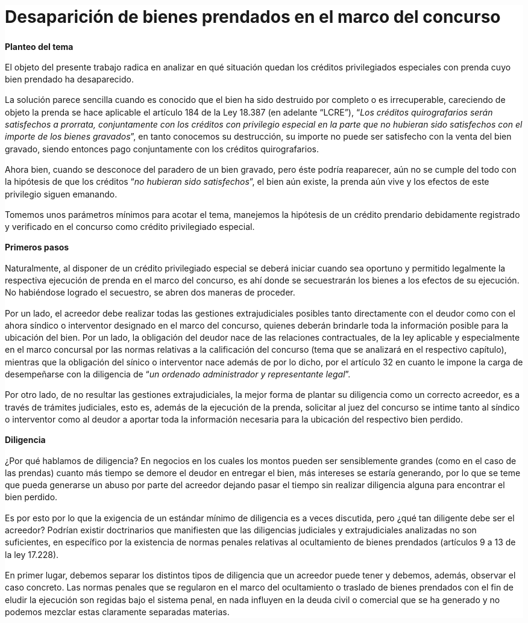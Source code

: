# Desaparición de bienes prendados en el marco del concurso

**Planteo del tema**

El objeto del presente trabajo radica en analizar en qué situación quedan los créditos privilegiados especiales con prenda cuyo bien prendado ha desaparecido.

La solución parece sencilla cuando es conocido que el bien ha sido destruido por completo o es irrecuperable, careciendo de objeto la prenda se hace aplicable el artículo 184 de la Ley 18.387 (en adelante “LCRE”), “_Los créditos quirografarios serán satisfechos a prorrata, conjuntamente con los créditos con privilegio especial en la parte que no hubieran sido satisfechos con el importe de los bienes gravados_”, en tanto conocemos su destrucción, su importe no puede ser satisfecho con la venta del bien gravado, siendo entonces pago conjuntamente con los créditos quirografarios.

Ahora bien, cuando se desconoce del paradero de un bien gravado, pero éste podría reaparecer, aún no se cumple del todo con la hipótesis de que los créditos “_no hubieran sido satisfechos_”, el bien aún existe, la prenda aún vive y los efectos de este privilegio siguen emanando.

Tomemos unos parámetros mínimos para acotar el tema, manejemos la hipótesis de un crédito prendario debidamente registrado y verificado en el concurso como crédito privilegiado especial.

**Primeros pasos**

Naturalmente, al disponer de un crédito privilegiado especial se deberá iniciar cuando sea oportuno y permitido legalmente la respectiva ejecución de prenda en el marco del concurso, es ahí donde se secuestrarán los bienes a los efectos de su ejecución. No habiéndose logrado el secuestro, se abren dos maneras de proceder.

Por un lado, el acreedor debe realizar todas las gestiones extrajudiciales posibles tanto directamente con el deudor como con el ahora síndico o interventor designado en el marco del concurso, quienes deberán brindarle toda la información posible para la ubicación del bien. Por un lado, la obligación del deudor nace de las relaciones contractuales, de la ley aplicable y especialmente en el marco concursal por las normas relativas a la calificación del concurso (tema que se analizará en el respectivo capítulo), mientras que la obligación del sínico o interventor nace además de por lo dicho, por el artículo 32 en cuanto le impone la carga de desempeñarse con la diligencia de “_un ordenado administrador y representante legal_”.

Por otro lado, de no resultar las gestiones extrajudiciales, la mejor forma de plantar su diligencia como un correcto acreedor, es a través de trámites judiciales, esto es, además de la ejecución de la prenda, solicitar al juez del concurso se intime tanto al síndico o interventor como al deudor a aportar toda la información necesaria para la ubicación del respectivo bien perdido.

**Diligencia**

¿Por qué hablamos de diligencia? En negocios en los cuales los montos pueden ser sensiblemente grandes (como en el caso de las prendas) cuanto más tiempo se demore el deudor en entregar el bien, más intereses se estaría generando, por lo que se teme que pueda generarse un abuso por parte del acreedor dejando pasar el tiempo sin realizar diligencia alguna para encontrar el bien perdido.

Es por esto por lo que la exigencia de un estándar mínimo de diligencia es a veces discutida, pero ¿qué tan diligente debe ser el acreedor? Podrían existir doctrinarios que manifiesten que las diligencias judiciales y extrajudiciales analizadas no son suficientes, en específico por la existencia de normas penales relativas al ocultamiento de bienes prendados (artículos 9 a 13 de la ley 17.228).

En primer lugar, debemos separar los distintos tipos de diligencia que un acreedor puede tener y debemos, además, observar el caso concreto. Las normas penales que se regularon en el marco del ocultamiento o traslado de bienes prendados con el fin de eludir la ejecución son regidas bajo el sistema penal, en nada influyen en la deuda civil o comercial que se ha generado y no podemos mezclar estas claramente separadas materias.
